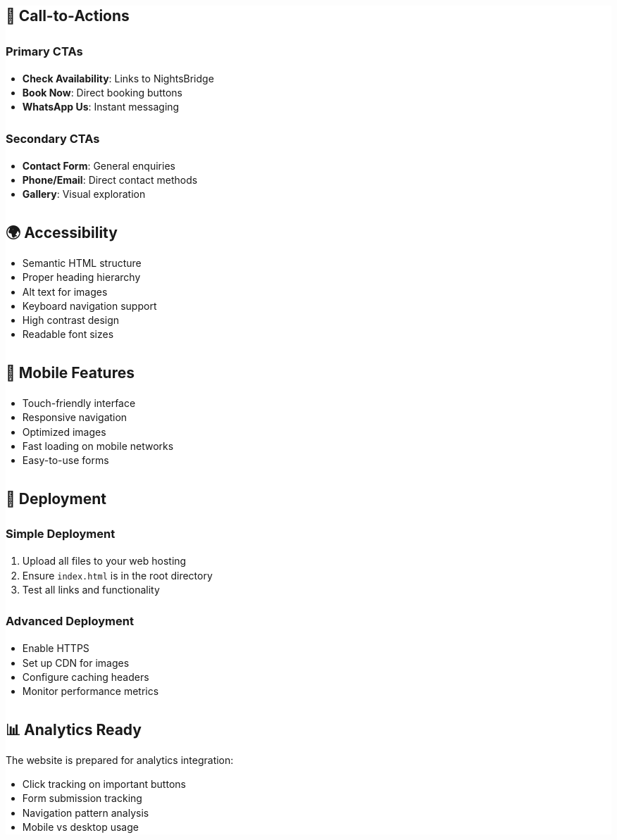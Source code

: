 ## 🎯 Call-to-Actions

### Primary CTAs
- **Check Availability**: Links to NightsBridge
- **Book Now**: Direct booking buttons
- **WhatsApp Us**: Instant messaging

### Secondary CTAs
- **Contact Form**: General enquiries
- **Phone/Email**: Direct contact methods
- **Gallery**: Visual exploration

## 🌍 Accessibility

- Semantic HTML structure
- Proper heading hierarchy
- Alt text for images
- Keyboard navigation support
- High contrast design
- Readable font sizes

## 📱 Mobile Features

- Touch-friendly interface
- Responsive navigation
- Optimized images
- Fast loading on mobile networks
- Easy-to-use forms

## 🚀 Deployment

### Simple Deployment
1. Upload all files to your web hosting
2. Ensure `index.html` is in the root directory
3. Test all links and functionality

### Advanced Deployment
- Enable HTTPS
- Set up CDN for images
- Configure caching headers
- Monitor performance metrics

## 📊 Analytics Ready

The website is prepared for analytics integration:
- Click tracking on important buttons
- Form submission tracking
- Navigation pattern analysis
- Mobile vs desktop usage
